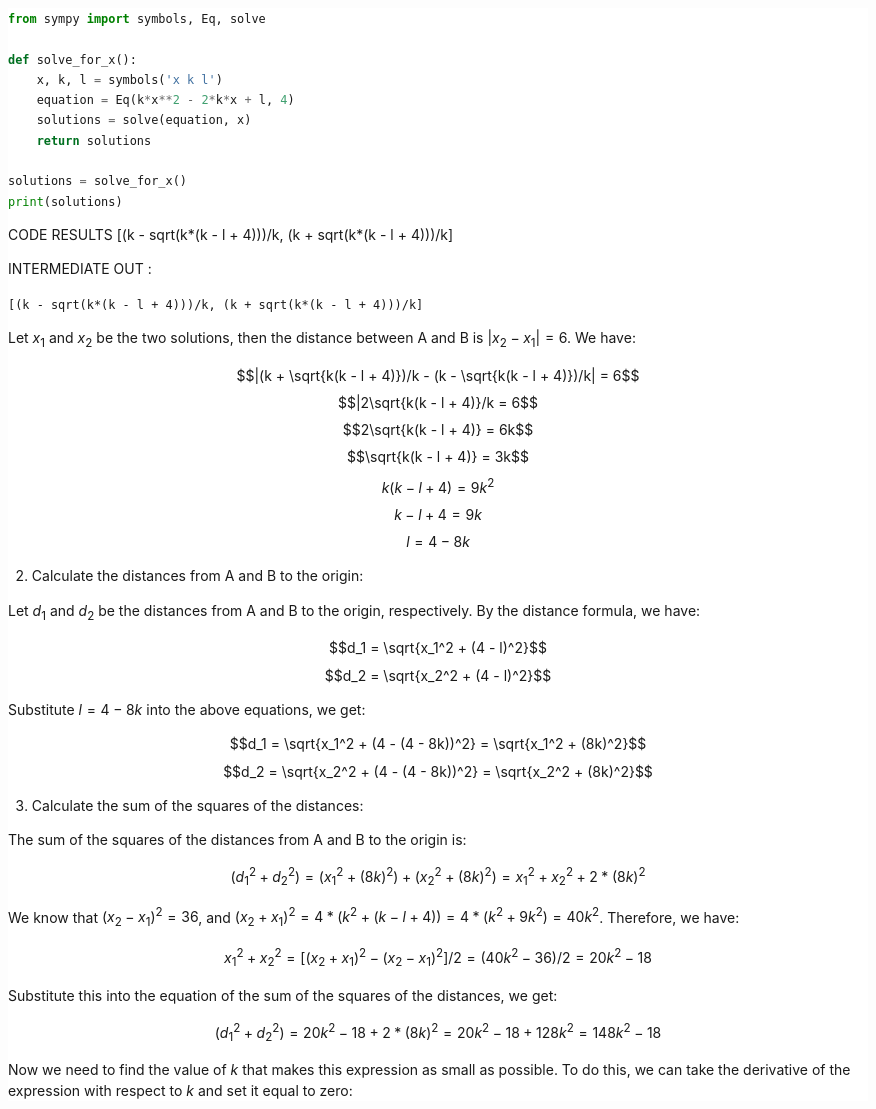 ```python
from sympy import symbols, Eq, solve

def solve_for_x():
    x, k, l = symbols('x k l')
    equation = Eq(k*x**2 - 2*k*x + l, 4)
    solutions = solve(equation, x)
    return solutions

solutions = solve_for_x()
print(solutions)
```

CODE RESULTS [(k - sqrt(k*(k - l + 4)))/k, (k + sqrt(k*(k - l + 4)))/k]

INTERMEDIATE OUT :
```output
[(k - sqrt(k*(k - l + 4)))/k, (k + sqrt(k*(k - l + 4)))/k]
```
Let $x_1$ and $x_2$ be the two solutions, then the distance between A and B is $|x_2 - x_1| = 6$. We have:

$$|(k + \sqrt{k(k - l + 4)})/k - (k - \sqrt{k(k - l + 4)})/k| = 6$$
$$|2\sqrt{k(k - l + 4)}/k = 6$$
$$2\sqrt{k(k - l + 4)} = 6k$$
$$\sqrt{k(k - l + 4)} = 3k$$
$$k(k - l + 4) = 9k^2$$
$$k - l + 4 = 9k$$
$$l = 4 - 8k$$

2. Calculate the distances from A and B to the origin:

Let $d_1$ and $d_2$ be the distances from A and B to the origin, respectively. By the distance formula, we have:

$$d_1 = \sqrt{x_1^2 + (4 - l)^2}$$
$$d_2 = \sqrt{x_2^2 + (4 - l)^2}$$

Substitute $l = 4 - 8k$ into the above equations, we get:

$$d_1 = \sqrt{x_1^2 + (4 - (4 - 8k))^2} = \sqrt{x_1^2 + (8k)^2}$$
$$d_2 = \sqrt{x_2^2 + (4 - (4 - 8k))^2} = \sqrt{x_2^2 + (8k)^2}$$

3. Calculate the sum of the squares of the distances:

The sum of the squares of the distances from A and B to the origin is:

$$(d_1^2 + d_2^2) = (x_1^2 + (8k)^2) + (x_2^2 + (8k)^2) = x_1^2 + x_2^2 + 2*(8k)^2$$

We know that $(x_2 - x_1)^2 = 36$, and $(x_2 + x_1)^2 = 4*(k^2 + (k - l + 4)) = 4*(k^2 + 9k^2) = 40k^2$. Therefore, we have:

$$x_1^2 + x_2^2 = [(x_2 + x_1)^2 - (x_2 - x_1)^2]/2 = (40k^2 - 36)/2 = 20k^2 - 18$$

Substitute this into the equation of the sum of the squares of the distances, we get:

$$(d_1^2 + d_2^2) = 20k^2 - 18 + 2*(8k)^2 = 20k^2 - 18 + 128k^2 = 148k^2 - 18$$

Now we need to find the value of $k$ that makes this expression as small as possible. To do this, we can take the derivative of the expression with respect to $k$ and set it equal to zero:
